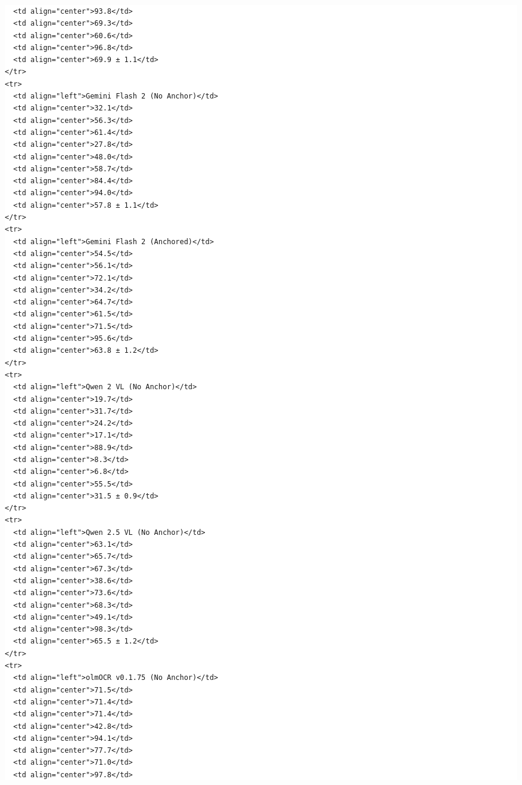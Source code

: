       <td align="center">93.8</td>
      <td align="center">69.3</td>
      <td align="center">60.6</td>
      <td align="center">96.8</td>
      <td align="center">69.9 ± 1.1</td>
    </tr>
    <tr>
      <td align="left">Gemini Flash 2 (No Anchor)</td>
      <td align="center">32.1</td>
      <td align="center">56.3</td>
      <td align="center">61.4</td>
      <td align="center">27.8</td>
      <td align="center">48.0</td>
      <td align="center">58.7</td>
      <td align="center">84.4</td>
      <td align="center">94.0</td>
      <td align="center">57.8 ± 1.1</td>
    </tr>
    <tr>
      <td align="left">Gemini Flash 2 (Anchored)</td>
      <td align="center">54.5</td>
      <td align="center">56.1</td>
      <td align="center">72.1</td>
      <td align="center">34.2</td>
      <td align="center">64.7</td>
      <td align="center">61.5</td>
      <td align="center">71.5</td>
      <td align="center">95.6</td>
      <td align="center">63.8 ± 1.2</td>
    </tr>
    <tr>
      <td align="left">Qwen 2 VL (No Anchor)</td>
      <td align="center">19.7</td>
      <td align="center">31.7</td>
      <td align="center">24.2</td>
      <td align="center">17.1</td>
      <td align="center">88.9</td>
      <td align="center">8.3</td>
      <td align="center">6.8</td>
      <td align="center">55.5</td>
      <td align="center">31.5 ± 0.9</td>
    </tr>
    <tr>
      <td align="left">Qwen 2.5 VL (No Anchor)</td>
      <td align="center">63.1</td>
      <td align="center">65.7</td>
      <td align="center">67.3</td>
      <td align="center">38.6</td>
      <td align="center">73.6</td>
      <td align="center">68.3</td>
      <td align="center">49.1</td>
      <td align="center">98.3</td>
      <td align="center">65.5 ± 1.2</td>
    </tr>
    <tr>
      <td align="left">olmOCR v0.1.75 (No Anchor)</td>
      <td align="center">71.5</td>
      <td align="center">71.4</td>
      <td align="center">71.4</td>
      <td align="center">42.8</td>
      <td align="center">94.1</td>
      <td align="center">77.7</td>
      <td align="center">71.0</td>
      <td align="center">97.8</td>